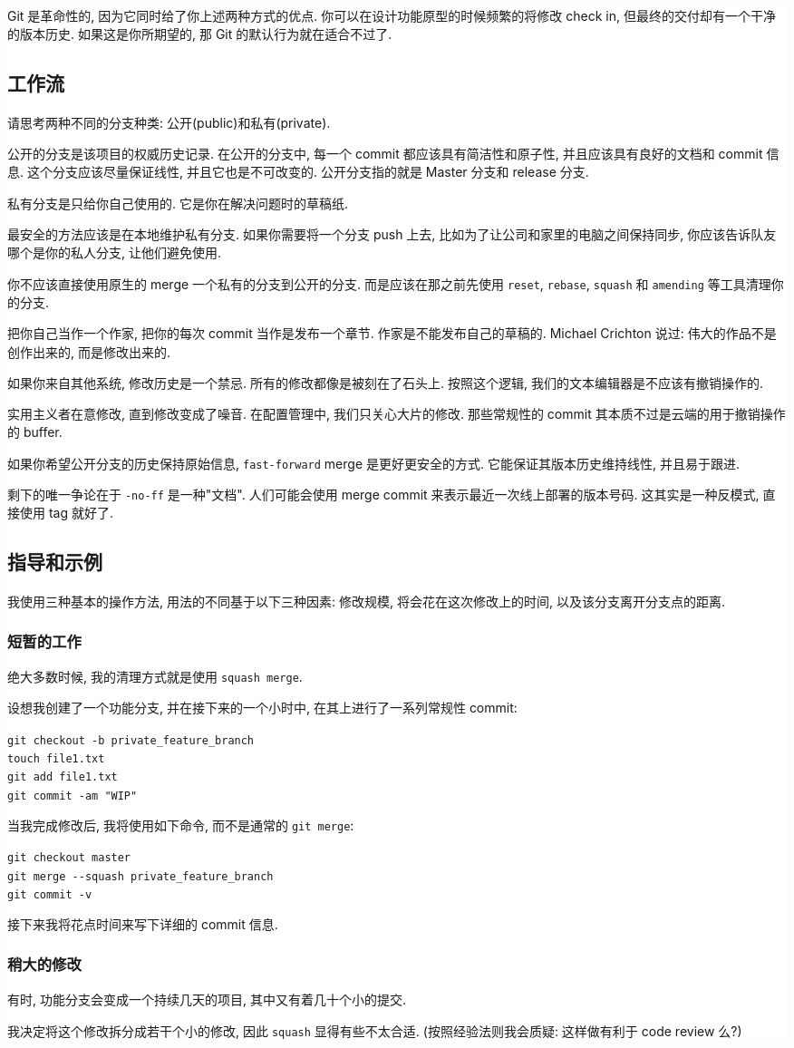 Git 是革命性的, 因为它同时给了你上述两种方式的优点. 你可以在设计功能原型的时候频繁的将修改 check in, 但最终的交付却有一个干净的版本历史. 如果这是你所期望的, 那 Git 的默认行为就在适合不过了.

## 工作流

请思考两种不同的分支种类: 公开(public)和私有(private).

公开的分支是该项目的权威历史记录. 在公开的分支中, 每一个 commit 都应该具有简洁性和原子性, 并且应该具有良好的文档和 commit 信息. 这个分支应该尽量保证线性, 并且它也是不可改变的. 公开分支指的就是 Master 分支和 release 分支.

私有分支是只给你自己使用的. 它是你在解决问题时的草稿纸.

最安全的方法应该是在本地维护私有分支. 如果你需要将一个分支 push 上去, 比如为了让公司和家里的电脑之间保持同步, 你应该告诉队友哪个是你的私人分支, 让他们避免使用.

你不应该直接使用原生的 merge 一个私有的分支到公开的分支. 而是应该在那之前先使用 `reset`, `rebase`, `squash` 和 `amending` 等工具清理你的分支.

把你自己当作一个作家, 把你的每次 commit 当作是发布一个章节. 作家是不能发布自己的草稿的. Michael Crichton 说过: 伟大的作品不是创作出来的, 而是修改出来的.

如果你来自其他系统, 修改历史是一个禁忌. 所有的修改都像是被刻在了石头上. 按照这个逻辑, 我们的文本编辑器是不应该有撤销操作的.

实用主义者在意修改, 直到修改变成了噪音. 在配置管理中, 我们只关心大片的修改. 那些常规性的 commit 其本质不过是云端的用于撤销操作的 buffer.

如果你希望公开分支的历史保持原始信息, `fast-forward` merge 是更好更安全的方式. 它能保证其版本历史维持线性, 并且易于跟进.

剩下的唯一争论在于 `-no-ff` 是一种"文档". 人们可能会使用 merge commit 来表示最近一次线上部署的版本号码. 这其实是一种反模式, 直接使用 tag 就好了.


## 指导和示例

我使用三种基本的操作方法, 用法的不同基于以下三种因素: 修改规模, 将会花在这次修改上的时间, 以及该分支离开分支点的距离.

### 短暂的工作

绝大多数时候, 我的清理方式就是使用 `squash merge`.

设想我创建了一个功能分支, 并在接下来的一个小时中, 在其上进行了一系列常规性 commit: 

```
git checkout -b private_feature_branch
touch file1.txt
git add file1.txt
git commit -am "WIP"
```

当我完成修改后, 我将使用如下命令, 而不是通常的 `git merge`:

```
git checkout master
git merge --squash private_feature_branch
git commit -v
```

接下来我将花点时间来写下详细的 commit 信息.

### 稍大的修改

有时, 功能分支会变成一个持续几天的项目, 其中又有着几十个小的提交.

我决定将这个修改拆分成若干个小的修改, 因此 `squash` 显得有些不太合适. (按照经验法则我会质疑: 这样做有利于 code review 么?)
